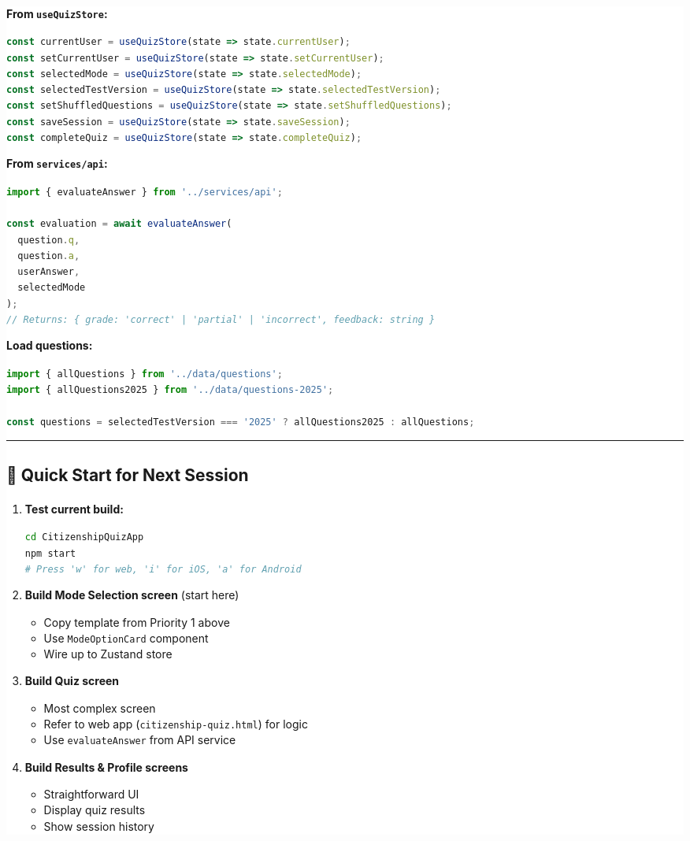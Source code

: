 **From `useQuizStore`:**
```typescript
const currentUser = useQuizStore(state => state.currentUser);
const setCurrentUser = useQuizStore(state => state.setCurrentUser);
const selectedMode = useQuizStore(state => state.selectedMode);
const selectedTestVersion = useQuizStore(state => state.selectedTestVersion);
const setShuffledQuestions = useQuizStore(state => state.setShuffledQuestions);
const saveSession = useQuizStore(state => state.saveSession);
const completeQuiz = useQuizStore(state => state.completeQuiz);
```

**From `services/api`:**
```typescript
import { evaluateAnswer } from '../services/api';

const evaluation = await evaluateAnswer(
  question.q,
  question.a,
  userAnswer,
  selectedMode
);
// Returns: { grade: 'correct' | 'partial' | 'incorrect', feedback: string }
```

**Load questions:**
```typescript
import { allQuestions } from '../data/questions';
import { allQuestions2025 } from '../data/questions-2025';

const questions = selectedTestVersion === '2025' ? allQuestions2025 : allQuestions;
```

---

## 🚀 Quick Start for Next Session

1. **Test current build:**
   ```bash
   cd CitizenshipQuizApp
   npm start
   # Press 'w' for web, 'i' for iOS, 'a' for Android
   ```

2. **Build Mode Selection screen** (start here)
   - Copy template from Priority 1 above
   - Use `ModeOptionCard` component
   - Wire up to Zustand store

3. **Build Quiz screen**
   - Most complex screen
   - Refer to web app (`citizenship-quiz.html`) for logic
   - Use `evaluateAnswer` from API service

4. **Build Results & Profile screens**
   - Straightforward UI
   - Display quiz results
   - Show session history
